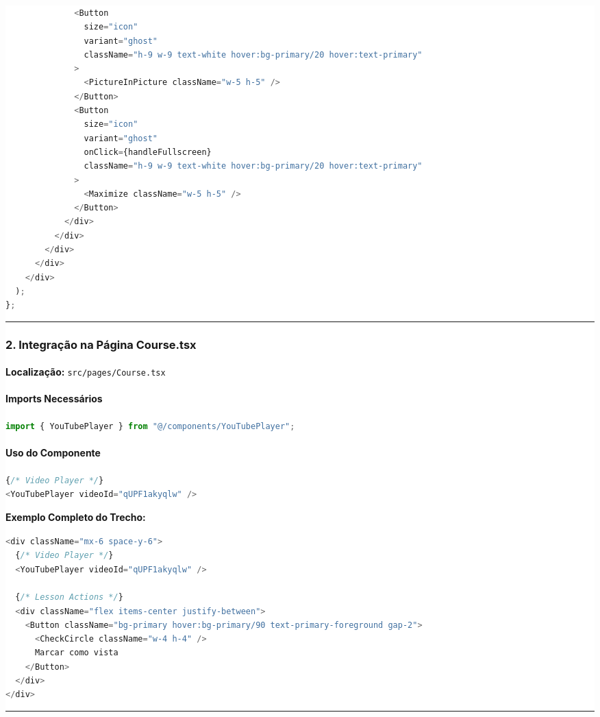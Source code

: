 ```typescript
              <Button
                size="icon"
                variant="ghost"
                className="h-9 w-9 text-white hover:bg-primary/20 hover:text-primary"
              >
                <PictureInPicture className="w-5 h-5" />
              </Button>
              <Button
                size="icon"
                variant="ghost"
                onClick={handleFullscreen}
                className="h-9 w-9 text-white hover:bg-primary/20 hover:text-primary"
              >
                <Maximize className="w-5 h-5" />
              </Button>
            </div>
          </div>
        </div>
      </div>
    </div>
  );
};
```

---

### 2. Integração na Página Course.tsx
**Localização:** `src/pages/Course.tsx`

#### Imports Necessários
```typescript
import { YouTubePlayer } from "@/components/YouTubePlayer";
```

#### Uso do Componente
```typescript
{/* Video Player */}
<YouTubePlayer videoId="qUPF1akyqlw" />
```

**Exemplo Completo do Trecho:**
```typescript
<div className="mx-6 space-y-6">
  {/* Video Player */}
  <YouTubePlayer videoId="qUPF1akyqlw" />

  {/* Lesson Actions */}
  <div className="flex items-center justify-between">
    <Button className="bg-primary hover:bg-primary/90 text-primary-foreground gap-2">
      <CheckCircle className="w-4 h-4" />
      Marcar como vista
    </Button>
  </div>
</div>
```

---